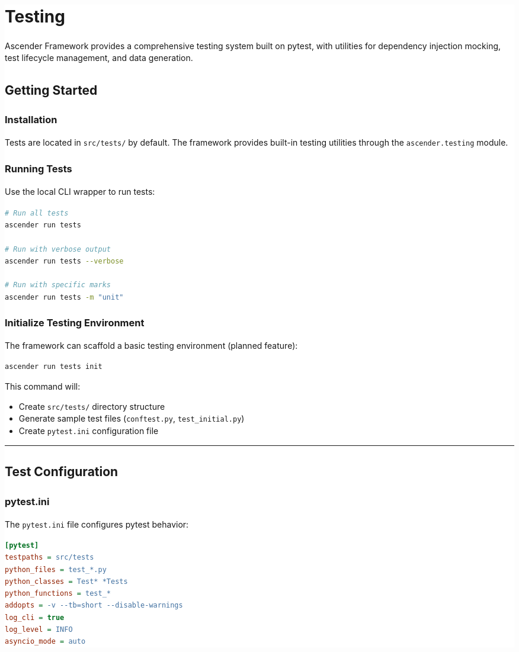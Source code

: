 # Testing

Ascender Framework provides a comprehensive testing system built on pytest, with utilities for dependency injection mocking, test lifecycle management, and data generation.

## Getting Started

### Installation

Tests are located in `src/tests/` by default. The framework provides built-in testing utilities through the `ascender.testing` module.

### Running Tests

Use the local CLI wrapper to run tests:

```bash
# Run all tests
ascender run tests

# Run with verbose output
ascender run tests --verbose

# Run with specific marks
ascender run tests -m "unit"
```

### Initialize Testing Environment

The framework can scaffold a basic testing environment (planned feature):

```bash
ascender run tests init
```

This command will:

- Create `src/tests/` directory structure
- Generate sample test files (`conftest.py`, `test_initial.py`)
- Create `pytest.ini` configuration file

---

## Test Configuration

### pytest.ini

The `pytest.ini` file configures pytest behavior:

```ini
[pytest]
testpaths = src/tests
python_files = test_*.py
python_classes = Test* *Tests
python_functions = test_*
addopts = -v --tb=short --disable-warnings
log_cli = true
log_level = INFO
asyncio_mode = auto
```
